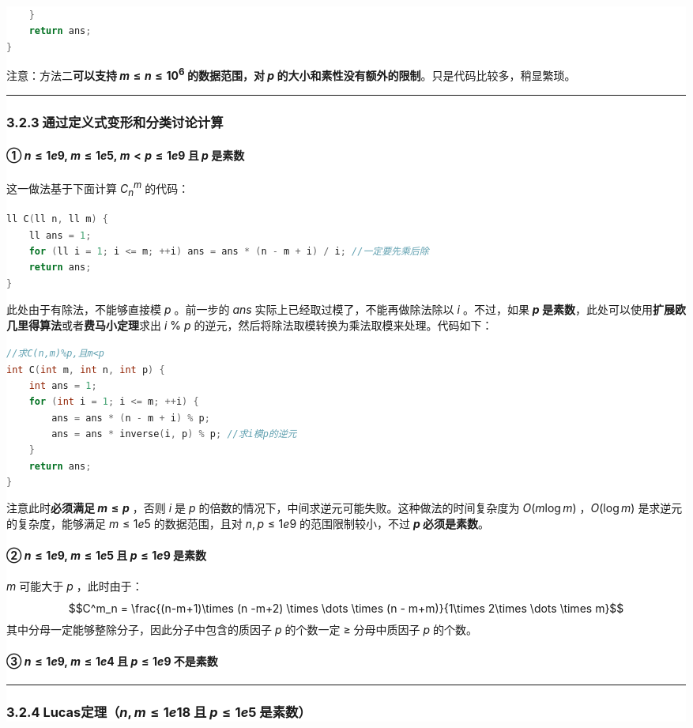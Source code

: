 ```cpp
	}
	return ans;
}
```

注意：方法二**可以支持 $m\le n \le 10^6$ 的数据范围，对 $p$ 的大小和素性没有额外的限制**。只是代码比较多，稍显繁琐。


---
### 3.2.3 通过定义式变形和分类讨论计算
#### ① $n \le 1e9,\ m \le 1e5,\ m \lt p  \le 1e9$ 且 $p$ 是素数
这一做法基于下面计算 $C^m_n$ 的代码：
```cpp
ll C(ll n, ll m) {
	ll ans = 1;
	for (ll i = 1; i <= m; ++i) ans = ans * (n - m + i) / i; //一定要先乘后除
	return ans;
}
```
此处由于有除法，不能够直接模 $p$ 。前一步的 $ans$ 实际上已经取过模了，不能再做除法除以 $i$ 。不过，如果 **$p$ 是素数**，此处可以使用**扩展欧几里得算法**或者**费马小定理**求出 $i\ \%\ p$ 的逆元，然后将除法取模转换为乘法取模来处理。代码如下：
```cpp
//求C(n,m)%p,且m<p
int C(int m, int n, int p) {
	int ans = 1;
	for (int i = 1; i <= m; ++i) {
		ans = ans * (n - m + i) % p;
		ans = ans * inverse(i, p) % p; //求i模p的逆元
	}
	return ans;
}
```
注意此时**必须满足 $m \le p$** ，否则 $i$ 是 $p$ 的倍数的情况下，中间求逆元可能失败。这种做法的时间复杂度为 $O(m\log m)$ ，$O(\log m)$ 是求逆元的复杂度，能够满足 $m \le 1e5$ 的数据范围，且对 $n, p \le 1e9$ 的范围限制较小，不过 **$p$ 必须是素数**。

#### ② $n \le 1e9,\ m \le 1e5$ 且 $p\le 1e9$ 是素数
$m$ 可能大于 $p$ ，此时由于：
$$C^m_n = \frac{(n-m+1)\times (n -m+2) \times \dots \times (n - m+m)}{1\times 2\times \dots \times m}$$
其中分母一定能够整除分子，因此分子中包含的质因子 $p$ 的个数一定 $\ge$ 分母中质因子 $p$ 的个数。


#### ③  $n \le 1e9,\ m \le 1e4$ 且 $p \le 1e9$ 不是素数


---
### 3.2.4 Lucas定理（$n,m \le 1e18$ 且 $p\le 1e5$ 是素数）
